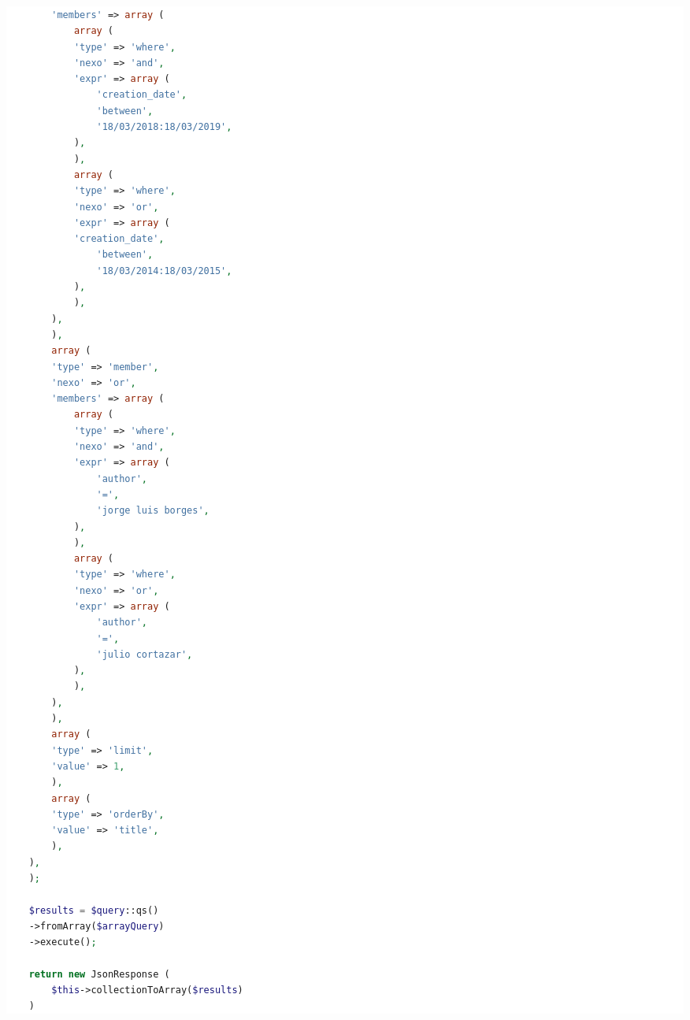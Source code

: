 ```php
        'members' => array (
            array (
            'type' => 'where',
            'nexo' => 'and',
            'expr' => array (
                'creation_date',
                'between',
                '18/03/2018:18/03/2019',
            ),
            ),
            array (
            'type' => 'where',
            'nexo' => 'or',
            'expr' => array (
            'creation_date',
                'between',
                '18/03/2014:18/03/2015',
            ),
            ),
        ),
        ),
        array (
        'type' => 'member',
        'nexo' => 'or',
        'members' => array (
            array (
            'type' => 'where',
            'nexo' => 'and',
            'expr' => array (
                'author',
                '=',
                'jorge luis borges',
            ),
            ),
            array (
            'type' => 'where',
            'nexo' => 'or',
            'expr' => array (
                'author',
                '=',
                'julio cortazar',
            ),
            ),
        ),
        ),
        array (
        'type' => 'limit',
        'value' => 1,
        ),
        array (
        'type' => 'orderBy',
        'value' => 'title',
        ),
    ),
    );

    $results = $query::qs()
    ->fromArray($arrayQuery)
    ->execute();

    return new JsonResponse (
        $this->collectionToArray($results)
    )
```